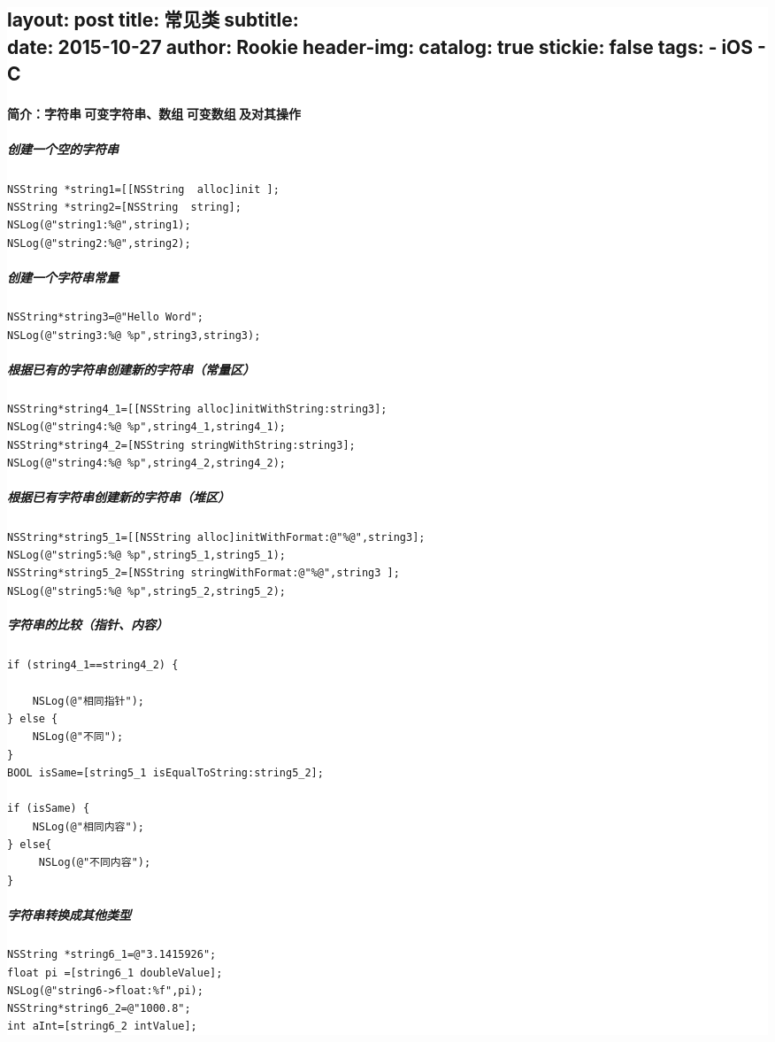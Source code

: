 layout:     post
title:      常见类
subtitle:   
date:       2015-10-27
author:     Rookie
header-img: 
catalog: true
stickie: false
tags:
    - iOS
    - C
---

#### 简介：字符串 可变字符串、数组 可变数组 及对其操作

##### 创建一个空的字符串

```
NSString *string1=[[NSString  alloc]init ];
NSString *string2=[NSString  string];
NSLog(@"string1:%@",string1);
NSLog(@"string2:%@",string2);
```
##### 创建一个字符串常量
```
NSString*string3=@"Hello Word";
NSLog(@"string3:%@ %p",string3,string3);
```
##### 根据已有的字符串创建新的字符串（常量区）
```
NSString*string4_1=[[NSString alloc]initWithString:string3];
NSLog(@"string4:%@ %p",string4_1,string4_1);
NSString*string4_2=[NSString stringWithString:string3];
NSLog(@"string4:%@ %p",string4_2,string4_2);
```
##### 根据已有字符串创建新的字符串（堆区）
```
NSString*string5_1=[[NSString alloc]initWithFormat:@"%@",string3];
NSLog(@"string5:%@ %p",string5_1,string5_1);
NSString*string5_2=[NSString stringWithFormat:@"%@",string3 ];
NSLog(@"string5:%@ %p",string5_2,string5_2);
```
##### 字符串的比较（指针、内容）
```
if (string4_1==string4_2) {

    NSLog(@"相同指针");
} else {
	NSLog(@"不同");
}
BOOL isSame=[string5_1 isEqualToString:string5_2];

if (isSame) {
    NSLog(@"相同内容");
} else{
	 NSLog(@"不同内容");
}
```
##### 字符串转换成其他类型
```
NSString *string6_1=@"3.1415926";
float pi =[string6_1 doubleValue];
NSLog(@"string6->float:%f",pi);
NSString*string6_2=@"1000.8";
int aInt=[string6_2 intValue];
```